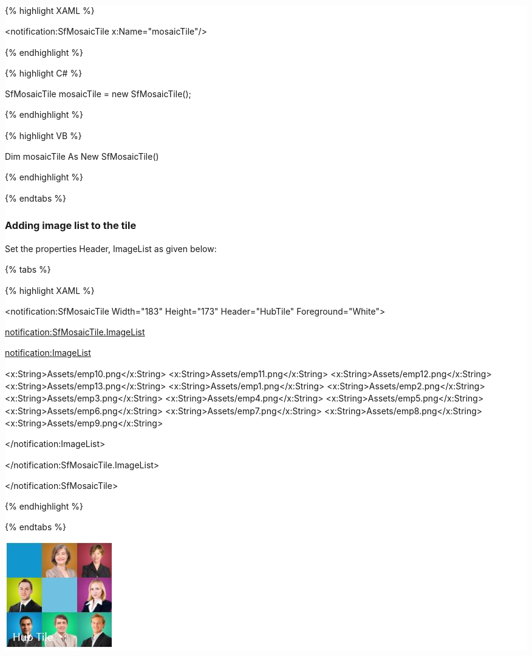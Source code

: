 {% highlight XAML %}

<notification:SfMosaicTile x:Name="mosaicTile"/>

{% endhighlight %}

{% highlight C# %}

SfMosaicTile mosaicTile = new SfMosaicTile();

{% endhighlight %}

{% highlight VB %}

Dim mosaicTile As New SfMosaicTile()

{% endhighlight %}

{% endtabs %}

### Adding image list to the tile 

Set the properties Header, ImageList as given below:

{% tabs %}

{% highlight XAML %}

<notification:SfMosaicTile Width="183" Height="173"
                           Header="HubTile" Foreground="White">
						   
<notification:SfMosaicTile.ImageList>

<notification:ImageList>

<x:String>Assets/emp10.png</x:String>
<x:String>Assets/emp11.png</x:String>
<x:String>Assets/emp12.png</x:String>
<x:String>Assets/emp13.png</x:String>
<x:String>Assets/emp1.png</x:String>
<x:String>Assets/emp2.png</x:String>
<x:String>Assets/emp3.png</x:String>
<x:String>Assets/emp4.png</x:String>
<x:String>Assets/emp5.png</x:String>
<x:String>Assets/emp6.png</x:String>
<x:String>Assets/emp7.png</x:String>
<x:String>Assets/emp8.png</x:String>
<x:String>Assets/emp9.png</x:String>

</notification:ImageList>

</notification:SfMosaicTile.ImageList>

</notification:SfMosaicTile>

{% endhighlight %}

{% endtabs %}

![](SfMosaicTile-images/SfMosaicTile-img1.jpeg)
